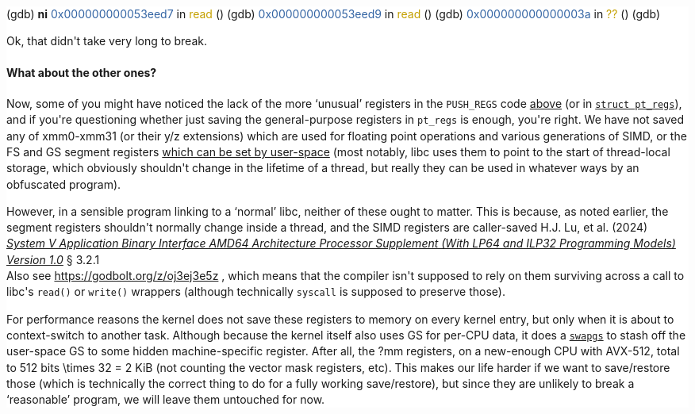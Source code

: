 (gdb) <b>ni</b>
<font color="#3465A4">0x000000000053eed7</font> in <font color="#C4A000">read</font> ()
(gdb)
<font color="#3465A4">0x000000000053eed9</font> in <font color="#C4A000">read</font> ()
(gdb)
<font color="#3465A4">0x000000000000003a</font> in <font color="#C4A000">??</font> ()
(gdb)
</pre>

Ok, that didn't take very long to break.

#### What about the other ones?

Now, some of you might have noticed the lack of the more &lsquo;unusual&rsquo; registers in the `PUSH_REGS` code [above](#push_regs) (or in [`struct pt_regs`](https://github.com/micromaomao/linux-dev/blob/ick/arch/x86/include/asm/ptrace.h#L103)), and if you're questioning whether just saving the general-purpose registers in `pt_regs` is enough, you're right. We have not saved any of xmm0-xmm31 (or their y/z extensions) which are used for floating point operations and various generations of SIMD, or the FS and GS segment registers [which can be set by user-space](https://docs.kernel.org/6.12/arch/x86/x86_64/fsgs.html) (most notably, libc uses them to point to the start of thread-local storage, which obviously shouldn't change in the lifetime of a thread, but really they can be used in whatever ways by an obfuscated program).

However, in a sensible program linking to a &lsquo;normal&rsquo; libc, neither of these ought to matter. This is because, as noted earlier, the segment registers shouldn't normally change inside a thread, and the SIMD registers are caller-saved<footnote>
H.J. Lu, et al. (2024) [_System V Application Binary Interface AMD64 Architecture Processor Supplement (With LP64 and ILP32 Programming Models) Version 1.0_](https://gitlab.com/x86-psABIs/x86-64-ABI/-/jobs/artifacts/master/raw/x86-64-ABI/abi.pdf?job=build) &sect; 3.2.1<br>
Also see https://godbolt.org/z/oj3ej3e5z
</footnote>, which means that the compiler isn't supposed to rely on them surviving across a call to libc's `read()` or `write()` wrappers (although technically `syscall` is supposed to preserve those).

For performance reasons the kernel does not save these registers to memory on every kernel entry, but only when it is about to context-switch to another task.<footnote>
Although because the kernel itself also uses GS for per-CPU data, it does a [`swapgs`](https://wiki.osdev.org/SWAPGS) to stash off the user-space GS to some hidden machine-specific register.
</footnote> After all, the ?mm registers, on a new-enough CPU with AVX-512, total to 512 bits <tex>\times</tex> 32 = 2 KiB (not counting the vector mask registers, etc). This makes our life harder if we want to save/restore those (which is technically the correct thing to do for a fully working save/restore), but since they are unlikely to break a &lsquo;reasonable&rsquo; program, we will leave them untouched for now.

<p class="info">